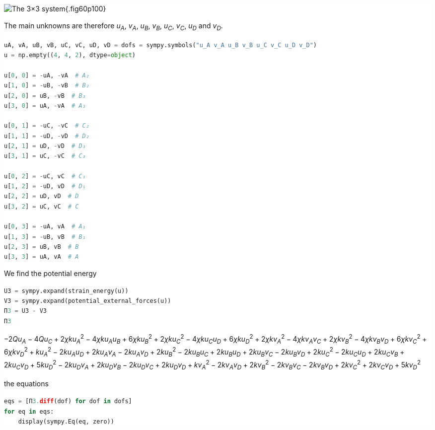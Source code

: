 ![The 3×3 system]({static}What_is_homogenization/uniaxial_tension-3x3.png){.fig60p100}

The main unknowns are therefore $u_A$, $v_A$, $u_B$, $v_B$, $u_C$, $v_C$, $u_D$ and $v_D$.


```python
uA, vA, uB, vB, uC, vC, uD, vD = dofs = sympy.symbols("u_A v_A u_B v_B u_C v_C u_D v_D")
u = np.empty((4, 4, 2), dtype=object)

u[0, 0] = -uA, -vA  # A₂
u[1, 0] = -uB, -vB  # B₂
u[2, 0] = uB, -vB  # B₃
u[3, 0] = uA, -vA  # A₃

u[0, 1] = -uC, -vC  # C₂
u[1, 1] = -uD, -vD  # D₂
u[2, 1] = uD, -vD  # D₃
u[3, 1] = uC, -vC  # C₃

u[0, 2] = -uC, vC  # C₁
u[1, 2] = -uD, vD  # D₁
u[2, 2] = uD, vD  # D
u[3, 2] = uC, vC  # C

u[0, 3] = -uA, vA  # A₁
u[1, 3] = -uB, vB  # B₁
u[2, 3] = uB, vB  # B
u[3, 3] = uA, vA  # A
```

We find the potential energy


```python
U3 = sympy.expand(strain_energy(u))
V3 = sympy.expand(potential_external_forces(u))
Π3 = U3 - V3
Π3
```




$\displaystyle - 2 Q u_{A} - 4 Q u_{C} + 2 \chi k u_{A}^{2} - 4 \chi k u_{A} u_{B} + 6 \chi k u_{B}^{2} + 2 \chi k u_{C}^{2} - 4 \chi k u_{C} u_{D} + 6 \chi k u_{D}^{2} + 2 \chi k v_{A}^{2} - 4 \chi k v_{A} v_{C} + 2 \chi k v_{B}^{2} - 4 \chi k v_{B} v_{D} + 6 \chi k v_{C}^{2} + 6 \chi k v_{D}^{2} + k u_{A}^{2} - 2 k u_{A} u_{D} + 2 k u_{A} v_{A} - 2 k u_{A} v_{D} + 2 k u_{B}^{2} - 2 k u_{B} u_{C} + 2 k u_{B} u_{D} + 2 k u_{B} v_{C} - 2 k u_{B} v_{D} + 2 k u_{C}^{2} - 2 k u_{C} u_{D} + 2 k u_{C} v_{B} + 2 k u_{C} v_{D} + 5 k u_{D}^{2} - 2 k u_{D} v_{A} + 2 k u_{D} v_{B} - 2 k u_{D} v_{C} + 2 k u_{D} v_{D} + k v_{A}^{2} - 2 k v_{A} v_{D} + 2 k v_{B}^{2} - 2 k v_{B} v_{C} - 2 k v_{B} v_{D} + 2 k v_{C}^{2} + 2 k v_{C} v_{D} + 5 k v_{D}^{2}$



the equations


```python
eqs = [Π3.diff(dof) for dof in dofs]
for eq in eqs:
    display(sympy.Eq(eq, zero))
```
